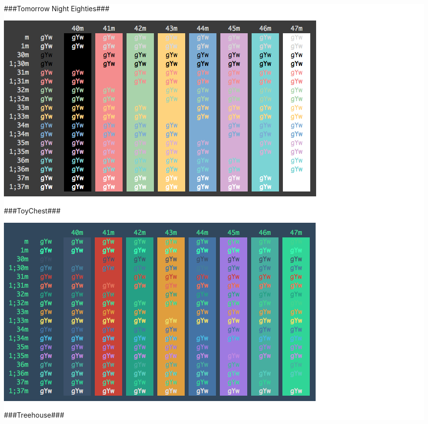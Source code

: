 ###Tomorrow Night Eighties###

![Screenshot](screenshots/tomorrow_night_eighties.png)

###ToyChest###

![Screenshot](screenshots/toy_chest.png)

###Treehouse###
